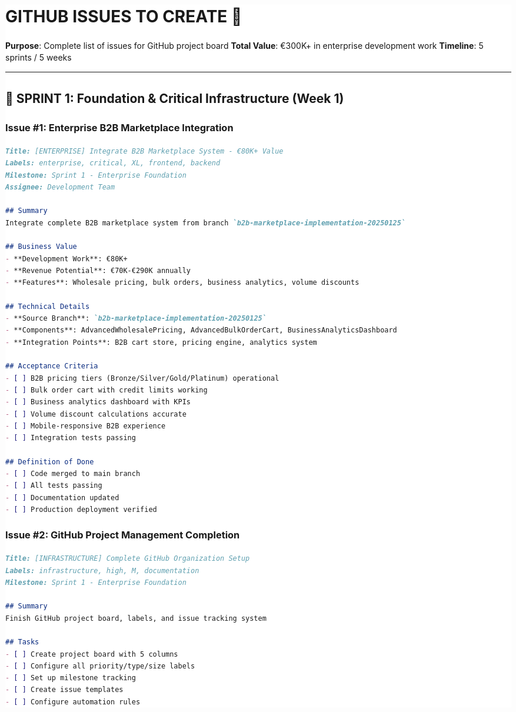 # GITHUB ISSUES TO CREATE 🚀

**Purpose**: Complete list of issues for GitHub project board
**Total Value**: €300K+ in enterprise development work
**Timeline**: 5 sprints / 5 weeks

---

## 🎯 **SPRINT 1: Foundation & Critical Infrastructure** (Week 1)

### **Issue #1: Enterprise B2B Marketplace Integration**
```markdown
Title: [ENTERPRISE] Integrate B2B Marketplace System - €80K+ Value
Labels: enterprise, critical, XL, frontend, backend
Milestone: Sprint 1 - Enterprise Foundation
Assignee: Development Team

## Summary
Integrate complete B2B marketplace system from branch `b2b-marketplace-implementation-20250125`

## Business Value
- **Development Work**: €80K+ 
- **Revenue Potential**: €70K-€290K annually
- **Features**: Wholesale pricing, bulk orders, business analytics, volume discounts

## Technical Details
- **Source Branch**: `b2b-marketplace-implementation-20250125`
- **Components**: AdvancedWholesalePricing, AdvancedBulkOrderCart, BusinessAnalyticsDashboard
- **Integration Points**: B2B cart store, pricing engine, analytics system

## Acceptance Criteria
- [ ] B2B pricing tiers (Bronze/Silver/Gold/Platinum) operational
- [ ] Bulk order cart with credit limits working
- [ ] Business analytics dashboard with KPIs
- [ ] Volume discount calculations accurate
- [ ] Mobile-responsive B2B experience
- [ ] Integration tests passing

## Definition of Done
- [ ] Code merged to main branch
- [ ] All tests passing
- [ ] Documentation updated
- [ ] Production deployment verified
```

### **Issue #2: GitHub Project Management Completion**
```markdown
Title: [INFRASTRUCTURE] Complete GitHub Organization Setup
Labels: infrastructure, high, M, documentation
Milestone: Sprint 1 - Enterprise Foundation

## Summary
Finish GitHub project board, labels, and issue tracking system

## Tasks
- [ ] Create project board with 5 columns
- [ ] Configure all priority/type/size labels
- [ ] Set up milestone tracking
- [ ] Create issue templates
- [ ] Configure automation rules

```